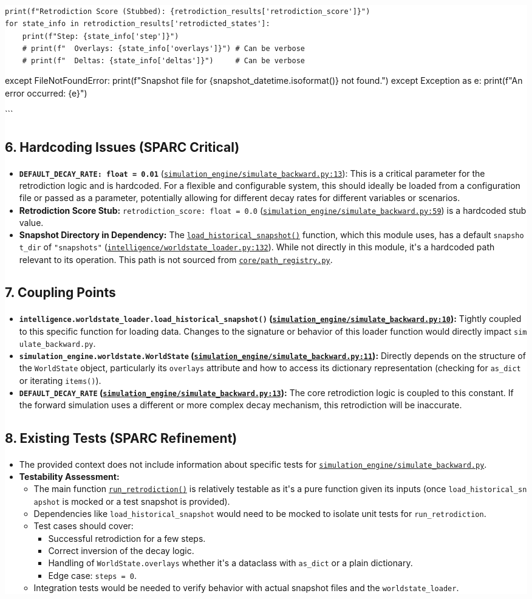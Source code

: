     print(f"Retrodiction Score (Stubbed): {retrodiction_results['retrodiction_score']}")
    for state_info in retrodiction_results['retrodicted_states']:
        print(f"Step: {state_info['step']}")
        # print(f"  Overlays: {state_info['overlays']}") # Can be verbose
        # print(f"  Deltas: {state_info['deltas']}")     # Can be verbose
except FileNotFoundError:
    print(f"Snapshot file for {snapshot_datetime.isoformat()} not found.")
except Exception as e:
    print(f"An error occurred: {e}")

\`\`\`

## 6. Hardcoding Issues (SPARC Critical)

- **`DEFAULT_DECAY_RATE: float = 0.01`** ([`simulation_engine/simulate_backward.py:13`](simulation_engine/simulate_backward.py:13)): This is a critical parameter for the retrodiction logic and is hardcoded. For a flexible and configurable system, this should ideally be loaded from a configuration file or passed as a parameter, potentially allowing for different decay rates for different variables or scenarios.
- **Retrodiction Score Stub:** `retrodiction_score: float = 0.0` ([`simulation_engine/simulate_backward.py:59`](simulation_engine/simulate_backward.py:59)) is a hardcoded stub value.
- **Snapshot Directory in Dependency:** The [`load_historical_snapshot()`](intelligence/worldstate_loader.py:130) function, which this module uses, has a default `snapshot_dir` of `"snapshots"` ([`intelligence/worldstate_loader.py:132`](intelligence/worldstate_loader.py:132)). While not directly in this module, it's a hardcoded path relevant to its operation. This path is not sourced from [`core/path_registry.py`](core/path_registry.py:1).

## 7. Coupling Points

- **`intelligence.worldstate_loader.load_historical_snapshot()` ([`simulation_engine/simulate_backward.py:10`](simulation_engine/simulate_backward.py:10)):** Tightly coupled to this specific function for loading data. Changes to the signature or behavior of this loader function would directly impact `simulate_backward.py`.
- **`simulation_engine.worldstate.WorldState` ([`simulation_engine/simulate_backward.py:11`](simulation_engine/simulate_backward.py:11)):** Directly depends on the structure of the `WorldState` object, particularly its `overlays` attribute and how to access its dictionary representation (checking for `as_dict` or iterating `items()`).
- **`DEFAULT_DECAY_RATE` ([`simulation_engine/simulate_backward.py:13`](simulation_engine/simulate_backward.py:13)):** The core retrodiction logic is coupled to this constant. If the forward simulation uses a different or more complex decay mechanism, this retrodiction will be inaccurate.

## 8. Existing Tests (SPARC Refinement)

- The provided context does not include information about specific tests for [`simulation_engine/simulate_backward.py`](simulation_engine/simulate_backward.py:1).
- **Testability Assessment:**
    - The main function [`run_retrodiction()`](simulation_engine/simulate_backward.py:15) is relatively testable as it's a pure function given its inputs (once `load_historical_snapshot` is mocked or a test snapshot is provided).
    - Dependencies like `load_historical_snapshot` would need to be mocked to isolate unit tests for `run_retrodiction`.
    - Test cases should cover:
        - Successful retrodiction for a few steps.
        - Correct inversion of the decay logic.
        - Handling of `WorldState.overlays` whether it's a dataclass with `as_dict` or a plain dictionary.
        - Edge case: `steps = 0`.
    - Integration tests would be needed to verify behavior with actual snapshot files and the `worldstate_loader`.
